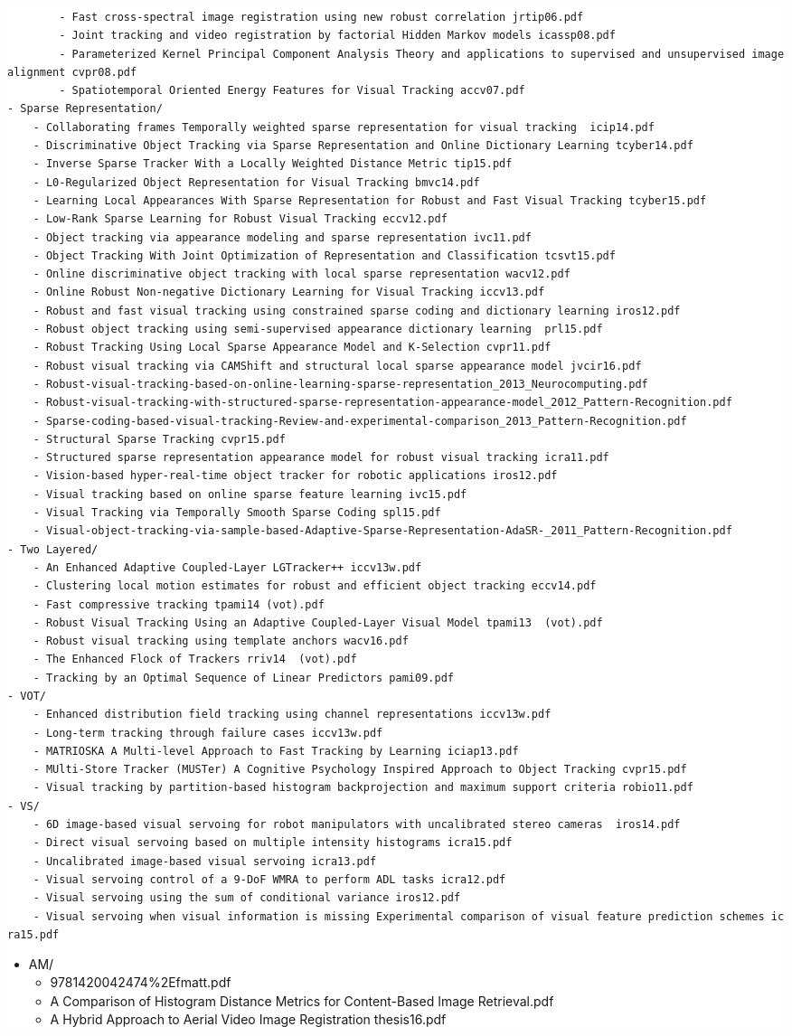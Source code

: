             - Fast cross-spectral image registration using new robust correlation jrtip06.pdf
            - Joint tracking and video registration by factorial Hidden Markov models icassp08.pdf
            - Parameterized Kernel Principal Component Analysis Theory and applications to supervised and unsupervised image alignment cvpr08.pdf
            - Spatiotemporal Oriented Energy Features for Visual Tracking accv07.pdf
    - Sparse Representation/
        - Collaborating frames Temporally weighted sparse representation for visual tracking  icip14.pdf
        - Discriminative Object Tracking via Sparse Representation and Online Dictionary Learning tcyber14.pdf
        - Inverse Sparse Tracker With a Locally Weighted Distance Metric tip15.pdf
        - L0-Regularized Object Representation for Visual Tracking bmvc14.pdf
        - Learning Local Appearances With Sparse Representation for Robust and Fast Visual Tracking tcyber15.pdf
        - Low-Rank Sparse Learning for Robust Visual Tracking eccv12.pdf
        - Object tracking via appearance modeling and sparse representation ivc11.pdf
        - Object Tracking With Joint Optimization of Representation and Classification tcsvt15.pdf
        - Online discriminative object tracking with local sparse representation wacv12.pdf
        - Online Robust Non-negative Dictionary Learning for Visual Tracking iccv13.pdf
        - Robust and fast visual tracking using constrained sparse coding and dictionary learning iros12.pdf
        - Robust object tracking using semi-supervised appearance dictionary learning  prl15.pdf
        - Robust Tracking Using Local Sparse Appearance Model and K-Selection cvpr11.pdf
        - Robust visual tracking via CAMShift and structural local sparse appearance model jvcir16.pdf
        - Robust-visual-tracking-based-on-online-learning-sparse-representation_2013_Neurocomputing.pdf
        - Robust-visual-tracking-with-structured-sparse-representation-appearance-model_2012_Pattern-Recognition.pdf
        - Sparse-coding-based-visual-tracking-Review-and-experimental-comparison_2013_Pattern-Recognition.pdf
        - Structural Sparse Tracking cvpr15.pdf
        - Structured sparse representation appearance model for robust visual tracking icra11.pdf
        - Vision-based hyper-real-time object tracker for robotic applications iros12.pdf
        - Visual tracking based on online sparse feature learning ivc15.pdf
        - Visual Tracking via Temporally Smooth Sparse Coding spl15.pdf
        - Visual-object-tracking-via-sample-based-Adaptive-Sparse-Representation-AdaSR-_2011_Pattern-Recognition.pdf
    - Two Layered/
        - An Enhanced Adaptive Coupled-Layer LGTracker++ iccv13w.pdf
        - Clustering local motion estimates for robust and efficient object tracking eccv14.pdf
        - Fast compressive tracking tpami14 (vot).pdf
        - Robust Visual Tracking Using an Adaptive Coupled-Layer Visual Model tpami13  (vot).pdf
        - Robust visual tracking using template anchors wacv16.pdf
        - The Enhanced Flock of Trackers rriv14  (vot).pdf
        - Tracking by an Optimal Sequence of Linear Predictors pami09.pdf
    - VOT/
        - Enhanced distribution field tracking using channel representations iccv13w.pdf
        - Long-term tracking through failure cases iccv13w.pdf
        - MATRIOSKA A Multi-level Approach to Fast Tracking by Learning iciap13.pdf
        - MUlti-Store Tracker (MUSTer) A Cognitive Psychology Inspired Approach to Object Tracking cvpr15.pdf
        - Visual tracking by partition-based histogram backprojection and maximum support criteria robio11.pdf
    - VS/
        - 6D image-based visual servoing for robot manipulators with uncalibrated stereo cameras  iros14.pdf
        - Direct visual servoing based on multiple intensity histograms icra15.pdf
        - Uncalibrated image-based visual servoing icra13.pdf
        - Visual servoing control of a 9-DoF WMRA to perform ADL tasks icra12.pdf
        - Visual servoing using the sum of conditional variance iros12.pdf
        - Visual servoing when visual information is missing Experimental comparison of visual feature prediction schemes icra15.pdf
- AM/
    - 9781420042474%2Efmatt.pdf
    - A Comparison of Histogram Distance Metrics for  Content-Based Image Retrieval.pdf
    - A Hybrid Approach to Aerial Video Image Registration thesis16.pdf